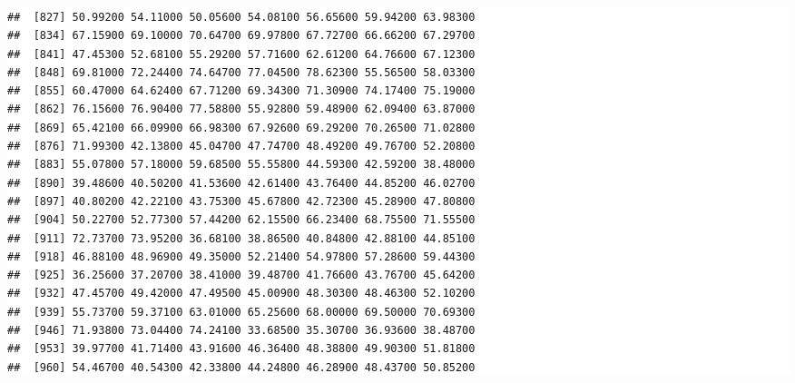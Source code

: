     ##  [827] 50.99200 54.11000 50.05600 54.08100 56.65600 59.94200 63.98300
    ##  [834] 67.15900 69.10000 70.64700 69.97800 67.72700 66.66200 67.29700
    ##  [841] 47.45300 52.68100 55.29200 57.71600 62.61200 64.76600 67.12300
    ##  [848] 69.81000 72.24400 74.64700 77.04500 78.62300 55.56500 58.03300
    ##  [855] 60.47000 64.62400 67.71200 69.34300 71.30900 74.17400 75.19000
    ##  [862] 76.15600 76.90400 77.58800 55.92800 59.48900 62.09400 63.87000
    ##  [869] 65.42100 66.09900 66.98300 67.92600 69.29200 70.26500 71.02800
    ##  [876] 71.99300 42.13800 45.04700 47.74700 48.49200 49.76700 52.20800
    ##  [883] 55.07800 57.18000 59.68500 55.55800 44.59300 42.59200 38.48000
    ##  [890] 39.48600 40.50200 41.53600 42.61400 43.76400 44.85200 46.02700
    ##  [897] 40.80200 42.22100 43.75300 45.67800 42.72300 45.28900 47.80800
    ##  [904] 50.22700 52.77300 57.44200 62.15500 66.23400 68.75500 71.55500
    ##  [911] 72.73700 73.95200 36.68100 38.86500 40.84800 42.88100 44.85100
    ##  [918] 46.88100 48.96900 49.35000 52.21400 54.97800 57.28600 59.44300
    ##  [925] 36.25600 37.20700 38.41000 39.48700 41.76600 43.76700 45.64200
    ##  [932] 47.45700 49.42000 47.49500 45.00900 48.30300 48.46300 52.10200
    ##  [939] 55.73700 59.37100 63.01000 65.25600 68.00000 69.50000 70.69300
    ##  [946] 71.93800 73.04400 74.24100 33.68500 35.30700 36.93600 38.48700
    ##  [953] 39.97700 41.71400 43.91600 46.36400 48.38800 49.90300 51.81800
    ##  [960] 54.46700 40.54300 42.33800 44.24800 46.28900 48.43700 50.85200